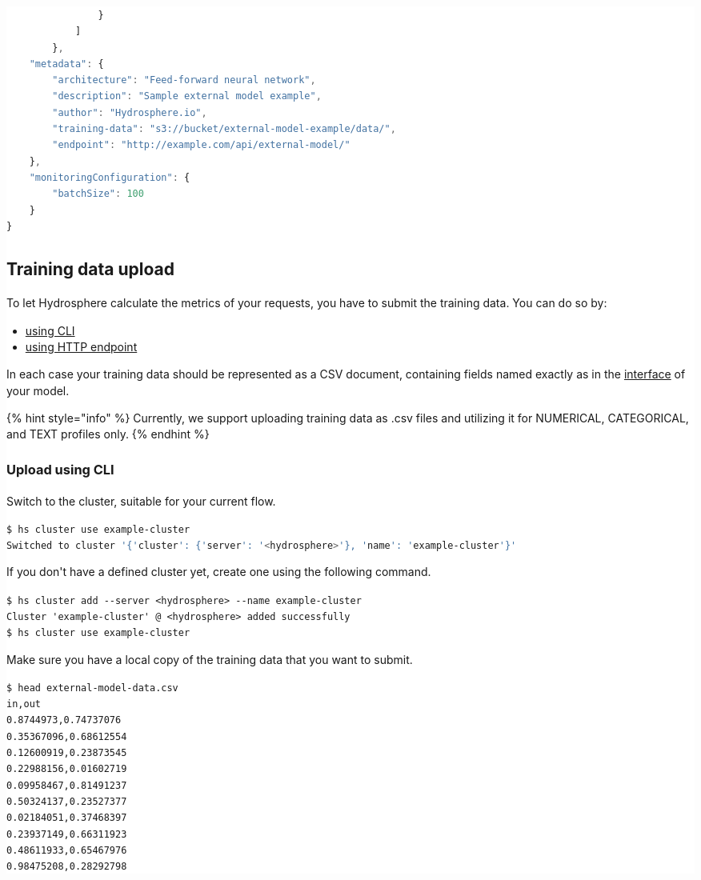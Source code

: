 ```javascript
                }
            ]
        },
    "metadata": { 
        "architecture": "Feed-forward neural network",
        "description": "Sample external model example",
        "author": "Hydrosphere.io",
        "training-data": "s3://bucket/external-model-example/data/",
        "endpoint": "http://example.com/api/external-model/"
    },
    "monitoringConfiguration": {
        "batchSize": 100
    }
}
```

## Training data upload

To let Hydrosphere calculate the metrics of your requests, you have to submit the training data. You can do so by:

* [using CLI](monitoring-external-models.md#upload-using-cli)
* [using HTTP endpoint](monitoring-external-models.md#upload-using-http-endpoint)

In each case your training data should be represented as a CSV document, containing fields named exactly as in the [interface](monitoring-external-models.md#request-document-structure) of your model.

{% hint style="info" %}
Currently, we support uploading training data as .csv files and utilizing it for NUMERICAL, CATEGORICAL, and TEXT profiles only.
{% endhint %}

### Upload using CLI

Switch to the cluster, suitable for your current flow.

```bash
$ hs cluster use example-cluster
Switched to cluster '{'cluster': {'server': '<hydrosphere>'}, 'name': 'example-cluster'}'
```

If you don't have a defined cluster yet, create one using the following command.

```text
$ hs cluster add --server <hydrosphere> --name example-cluster
Cluster 'example-cluster' @ <hydrosphere> added successfully
$ hs cluster use example-cluster
```

Make sure you have a local copy of the training data that you want to submit.

```text
$ head external-model-data.csv
in,out
0.8744973,0.74737076
0.35367096,0.68612554
0.12600919,0.23873545
0.22988156,0.01602719
0.09958467,0.81491237
0.50324137,0.23527377
0.02184051,0.37468397
0.23937149,0.66311923
0.48611933,0.65467976
0.98475208,0.28292798
```
